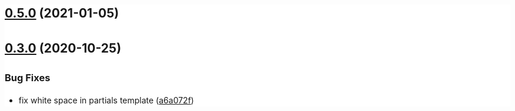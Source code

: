 ## [0.5.0](https://github.com/lxndrblz/anatole/compare/v1.7.0...v1.8.0) (2021-01-05)

## [0.3.0](https://github.com/lxndrblz/anatole/compare/v1.7.0...v1.8.0) (2020-10-25)

### Bug Fixes

- fix white space in partials template ([a6a072f](https://github.com/lxndrblz/anatole/commit/a6a072f5165ae0aeaff3e381353fcc8d39d78835))
